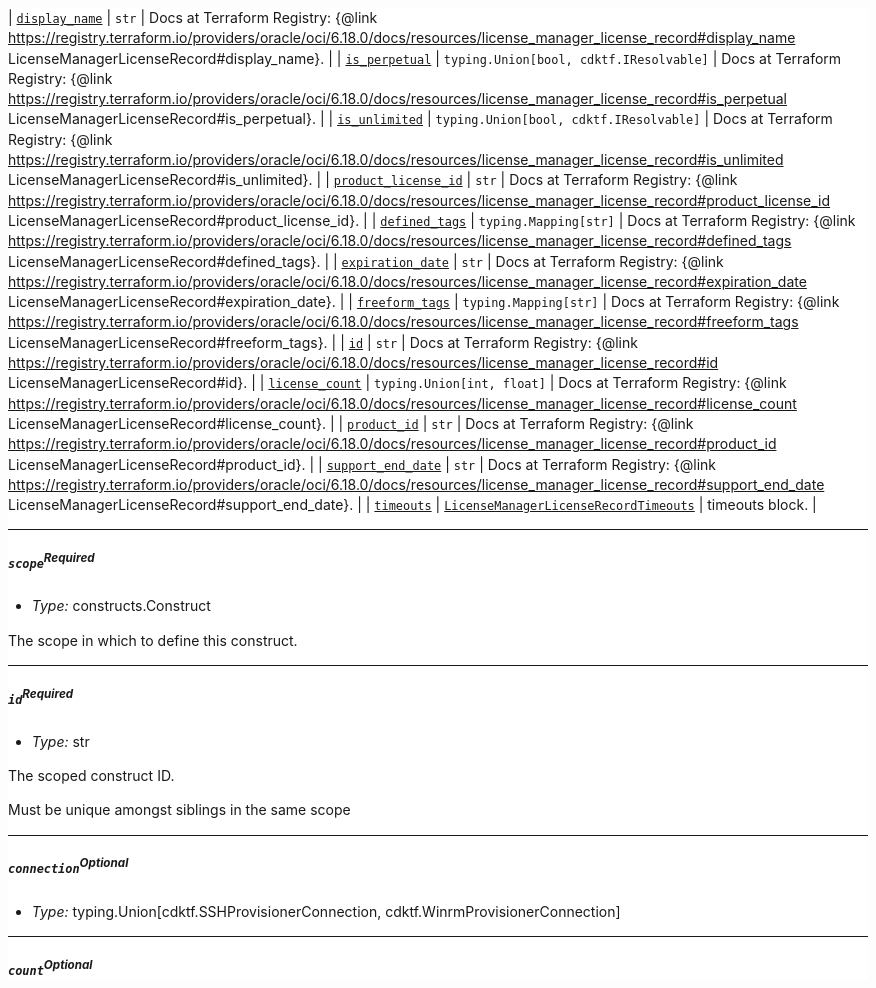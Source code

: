 | <code><a href="#rhizo-co-terraform-provider-oci.licenseManagerLicenseRecord.LicenseManagerLicenseRecord.Initializer.parameter.displayName">display_name</a></code> | <code>str</code> | Docs at Terraform Registry: {@link https://registry.terraform.io/providers/oracle/oci/6.18.0/docs/resources/license_manager_license_record#display_name LicenseManagerLicenseRecord#display_name}. |
| <code><a href="#rhizo-co-terraform-provider-oci.licenseManagerLicenseRecord.LicenseManagerLicenseRecord.Initializer.parameter.isPerpetual">is_perpetual</a></code> | <code>typing.Union[bool, cdktf.IResolvable]</code> | Docs at Terraform Registry: {@link https://registry.terraform.io/providers/oracle/oci/6.18.0/docs/resources/license_manager_license_record#is_perpetual LicenseManagerLicenseRecord#is_perpetual}. |
| <code><a href="#rhizo-co-terraform-provider-oci.licenseManagerLicenseRecord.LicenseManagerLicenseRecord.Initializer.parameter.isUnlimited">is_unlimited</a></code> | <code>typing.Union[bool, cdktf.IResolvable]</code> | Docs at Terraform Registry: {@link https://registry.terraform.io/providers/oracle/oci/6.18.0/docs/resources/license_manager_license_record#is_unlimited LicenseManagerLicenseRecord#is_unlimited}. |
| <code><a href="#rhizo-co-terraform-provider-oci.licenseManagerLicenseRecord.LicenseManagerLicenseRecord.Initializer.parameter.productLicenseId">product_license_id</a></code> | <code>str</code> | Docs at Terraform Registry: {@link https://registry.terraform.io/providers/oracle/oci/6.18.0/docs/resources/license_manager_license_record#product_license_id LicenseManagerLicenseRecord#product_license_id}. |
| <code><a href="#rhizo-co-terraform-provider-oci.licenseManagerLicenseRecord.LicenseManagerLicenseRecord.Initializer.parameter.definedTags">defined_tags</a></code> | <code>typing.Mapping[str]</code> | Docs at Terraform Registry: {@link https://registry.terraform.io/providers/oracle/oci/6.18.0/docs/resources/license_manager_license_record#defined_tags LicenseManagerLicenseRecord#defined_tags}. |
| <code><a href="#rhizo-co-terraform-provider-oci.licenseManagerLicenseRecord.LicenseManagerLicenseRecord.Initializer.parameter.expirationDate">expiration_date</a></code> | <code>str</code> | Docs at Terraform Registry: {@link https://registry.terraform.io/providers/oracle/oci/6.18.0/docs/resources/license_manager_license_record#expiration_date LicenseManagerLicenseRecord#expiration_date}. |
| <code><a href="#rhizo-co-terraform-provider-oci.licenseManagerLicenseRecord.LicenseManagerLicenseRecord.Initializer.parameter.freeformTags">freeform_tags</a></code> | <code>typing.Mapping[str]</code> | Docs at Terraform Registry: {@link https://registry.terraform.io/providers/oracle/oci/6.18.0/docs/resources/license_manager_license_record#freeform_tags LicenseManagerLicenseRecord#freeform_tags}. |
| <code><a href="#rhizo-co-terraform-provider-oci.licenseManagerLicenseRecord.LicenseManagerLicenseRecord.Initializer.parameter.id">id</a></code> | <code>str</code> | Docs at Terraform Registry: {@link https://registry.terraform.io/providers/oracle/oci/6.18.0/docs/resources/license_manager_license_record#id LicenseManagerLicenseRecord#id}. |
| <code><a href="#rhizo-co-terraform-provider-oci.licenseManagerLicenseRecord.LicenseManagerLicenseRecord.Initializer.parameter.licenseCount">license_count</a></code> | <code>typing.Union[int, float]</code> | Docs at Terraform Registry: {@link https://registry.terraform.io/providers/oracle/oci/6.18.0/docs/resources/license_manager_license_record#license_count LicenseManagerLicenseRecord#license_count}. |
| <code><a href="#rhizo-co-terraform-provider-oci.licenseManagerLicenseRecord.LicenseManagerLicenseRecord.Initializer.parameter.productId">product_id</a></code> | <code>str</code> | Docs at Terraform Registry: {@link https://registry.terraform.io/providers/oracle/oci/6.18.0/docs/resources/license_manager_license_record#product_id LicenseManagerLicenseRecord#product_id}. |
| <code><a href="#rhizo-co-terraform-provider-oci.licenseManagerLicenseRecord.LicenseManagerLicenseRecord.Initializer.parameter.supportEndDate">support_end_date</a></code> | <code>str</code> | Docs at Terraform Registry: {@link https://registry.terraform.io/providers/oracle/oci/6.18.0/docs/resources/license_manager_license_record#support_end_date LicenseManagerLicenseRecord#support_end_date}. |
| <code><a href="#rhizo-co-terraform-provider-oci.licenseManagerLicenseRecord.LicenseManagerLicenseRecord.Initializer.parameter.timeouts">timeouts</a></code> | <code><a href="#rhizo-co-terraform-provider-oci.licenseManagerLicenseRecord.LicenseManagerLicenseRecordTimeouts">LicenseManagerLicenseRecordTimeouts</a></code> | timeouts block. |

---

##### `scope`<sup>Required</sup> <a name="scope" id="rhizo-co-terraform-provider-oci.licenseManagerLicenseRecord.LicenseManagerLicenseRecord.Initializer.parameter.scope"></a>

- *Type:* constructs.Construct

The scope in which to define this construct.

---

##### `id`<sup>Required</sup> <a name="id" id="rhizo-co-terraform-provider-oci.licenseManagerLicenseRecord.LicenseManagerLicenseRecord.Initializer.parameter.id"></a>

- *Type:* str

The scoped construct ID.

Must be unique amongst siblings in the same scope

---

##### `connection`<sup>Optional</sup> <a name="connection" id="rhizo-co-terraform-provider-oci.licenseManagerLicenseRecord.LicenseManagerLicenseRecord.Initializer.parameter.connection"></a>

- *Type:* typing.Union[cdktf.SSHProvisionerConnection, cdktf.WinrmProvisionerConnection]

---

##### `count`<sup>Optional</sup> <a name="count" id="rhizo-co-terraform-provider-oci.licenseManagerLicenseRecord.LicenseManagerLicenseRecord.Initializer.parameter.count"></a>
